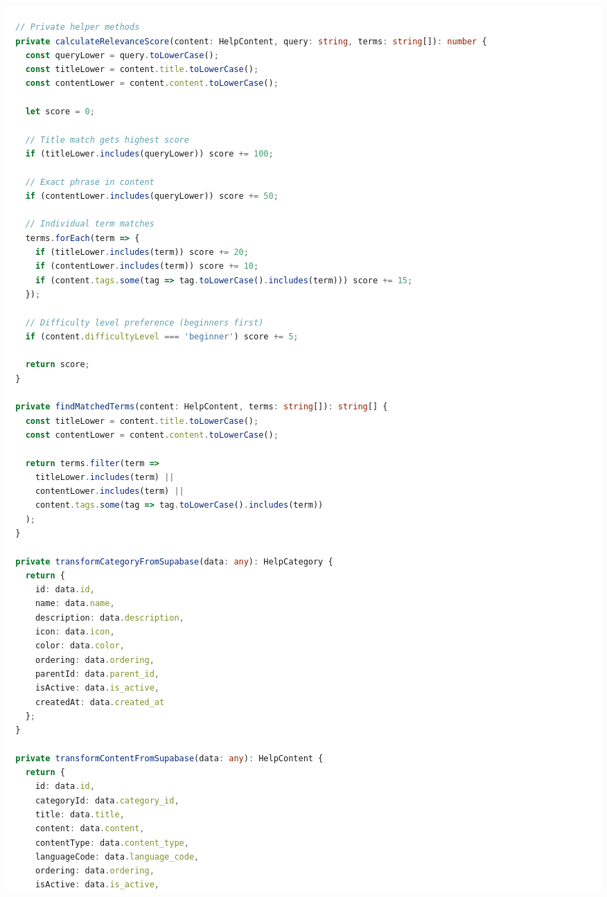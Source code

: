 ```typescript

  // Private helper methods
  private calculateRelevanceScore(content: HelpContent, query: string, terms: string[]): number {
    const queryLower = query.toLowerCase();
    const titleLower = content.title.toLowerCase();
    const contentLower = content.content.toLowerCase();
    
    let score = 0;
    
    // Title match gets highest score
    if (titleLower.includes(queryLower)) score += 100;
    
    // Exact phrase in content
    if (contentLower.includes(queryLower)) score += 50;
    
    // Individual term matches
    terms.forEach(term => {
      if (titleLower.includes(term)) score += 20;
      if (contentLower.includes(term)) score += 10;
      if (content.tags.some(tag => tag.toLowerCase().includes(term))) score += 15;
    });
    
    // Difficulty level preference (beginners first)
    if (content.difficultyLevel === 'beginner') score += 5;
    
    return score;
  }

  private findMatchedTerms(content: HelpContent, terms: string[]): string[] {
    const titleLower = content.title.toLowerCase();
    const contentLower = content.content.toLowerCase();
    
    return terms.filter(term => 
      titleLower.includes(term) || 
      contentLower.includes(term) ||
      content.tags.some(tag => tag.toLowerCase().includes(term))
    );
  }

  private transformCategoryFromSupabase(data: any): HelpCategory {
    return {
      id: data.id,
      name: data.name,
      description: data.description,
      icon: data.icon,
      color: data.color,
      ordering: data.ordering,
      parentId: data.parent_id,
      isActive: data.is_active,
      createdAt: data.created_at
    };
  }

  private transformContentFromSupabase(data: any): HelpContent {
    return {
      id: data.id,
      categoryId: data.category_id,
      title: data.title,
      content: data.content,
      contentType: data.content_type,
      languageCode: data.language_code,
      ordering: data.ordering,
      isActive: data.is_active,
```